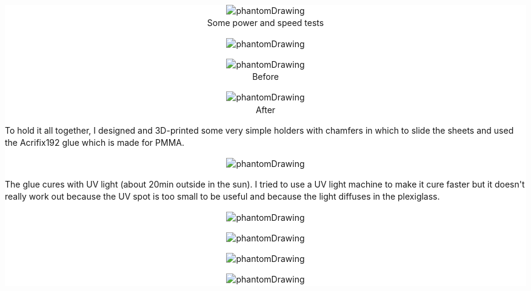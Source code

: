 <figure> <center>
  <img src="./../../img/finalProject/plexi.jpg" alt="phantomDrawing" width="80%" />
  <figcaption>Some power and speed tests</figcaption>
</figure>

<figure> <center>
  <img src="./../../img/finalProject/plexi2.jpg" alt="phantomDrawing" width="80%" />
  <figcaption></figcaption>
</figure>

<figure> <center>
  <img src="./../../img/finalProject/plexi3.jpg" alt="phantomDrawing" width="80%" />
  <figcaption>Before</figcaption>
</figure>

<figure> <center>
  <img src="./../../img/finalProject/plexi2.jpg" alt="phantomDrawing" width="80%" />
  <figcaption>After</figcaption>
</figure>

To hold it all together, I designed and 3D-printed some very simple holders with chamfers in which to slide the sheets and used the Acrifix192 glue which is made for PMMA.

<figure> <center>
  <img src="./../../img/finalProject/holder.jpg" alt="phantomDrawing" width="80%" />
  <figcaption></figcaption>
</figure>

The glue cures with UV light (about 20min outside in the sun). I tried to use a UV light machine to make it cure faster but it doesn't really work out because the UV spot is too small to be useful and because the light diffuses in the plexiglass.

<figure> <center>
  <img src="./../../img/finalProject/acrifix1.jpg" alt="phantomDrawing" width="80%" />
  <figcaption></figcaption>
</figure>

<figure> <center>
  <img src="./../../img/finalProject/acrifix2.jpg" alt="phantomDrawing" width="80%" />
  <figcaption></figcaption>
</figure>

<figure> <center>
  <img src="./../../img/finalProject/acrifix3.jpg" alt="phantomDrawing" width="80%" />
  <figcaption></figcaption>
</figure>

<figure> <center>
  <img src="./../../img/finalProject/acrifix4.jpg" alt="phantomDrawing" width="80%" />
  <figcaption></figcaption>
</figure>

